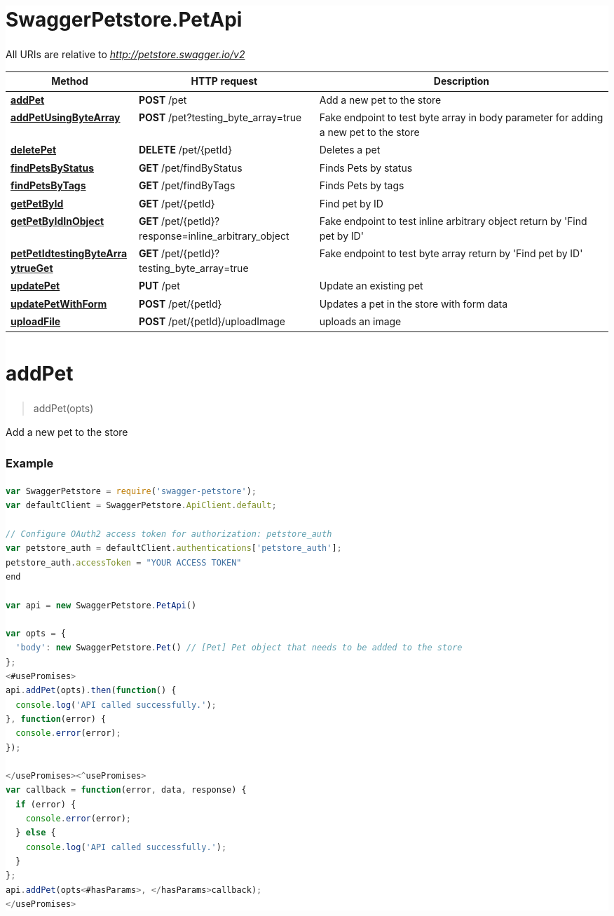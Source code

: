 # SwaggerPetstore.PetApi

All URIs are relative to *http://petstore.swagger.io/v2*

Method | HTTP request | Description
------------- | ------------- | -------------
[**addPet**](PetApi.md#addPet) | **POST** /pet | Add a new pet to the store
[**addPetUsingByteArray**](PetApi.md#addPetUsingByteArray) | **POST** /pet?testing_byte_array=true | Fake endpoint to test byte array in body parameter for adding a new pet to the store
[**deletePet**](PetApi.md#deletePet) | **DELETE** /pet/{petId} | Deletes a pet
[**findPetsByStatus**](PetApi.md#findPetsByStatus) | **GET** /pet/findByStatus | Finds Pets by status
[**findPetsByTags**](PetApi.md#findPetsByTags) | **GET** /pet/findByTags | Finds Pets by tags
[**getPetById**](PetApi.md#getPetById) | **GET** /pet/{petId} | Find pet by ID
[**getPetByIdInObject**](PetApi.md#getPetByIdInObject) | **GET** /pet/{petId}?response=inline_arbitrary_object | Fake endpoint to test inline arbitrary object return by &#39;Find pet by ID&#39;
[**petPetIdtestingByteArraytrueGet**](PetApi.md#petPetIdtestingByteArraytrueGet) | **GET** /pet/{petId}?testing_byte_array=true | Fake endpoint to test byte array return by &#39;Find pet by ID&#39;
[**updatePet**](PetApi.md#updatePet) | **PUT** /pet | Update an existing pet
[**updatePetWithForm**](PetApi.md#updatePetWithForm) | **POST** /pet/{petId} | Updates a pet in the store with form data
[**uploadFile**](PetApi.md#uploadFile) | **POST** /pet/{petId}/uploadImage | uploads an image


# **addPet**
> addPet(opts)

Add a new pet to the store



### Example
```javascript
var SwaggerPetstore = require('swagger-petstore');
var defaultClient = SwaggerPetstore.ApiClient.default;

// Configure OAuth2 access token for authorization: petstore_auth
var petstore_auth = defaultClient.authentications['petstore_auth'];
petstore_auth.accessToken = "YOUR ACCESS TOKEN"
end

var api = new SwaggerPetstore.PetApi()

var opts = { 
  'body': new SwaggerPetstore.Pet() // [Pet] Pet object that needs to be added to the store
};
<#usePromises>
api.addPet(opts).then(function() {
  console.log('API called successfully.');
}, function(error) {
  console.error(error);
});

</usePromises><^usePromises>
var callback = function(error, data, response) {
  if (error) {
    console.error(error);
  } else {
    console.log('API called successfully.');
  }
};
api.addPet(opts<#hasParams>, </hasParams>callback);
</usePromises>
```